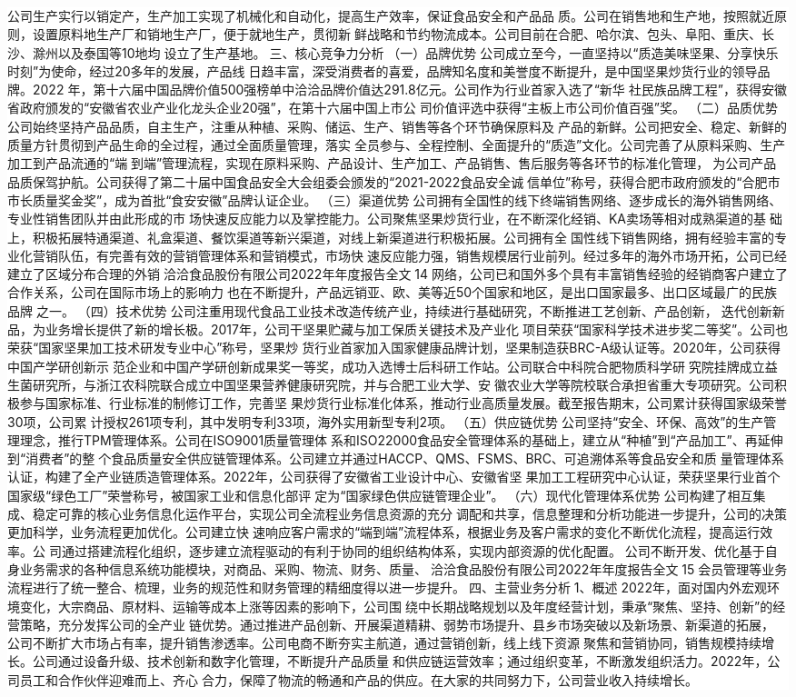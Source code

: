 公司生产实行以销定产，生产加工实现了机械化和自动化，提高生产效率，保证食品安全和产品品
质。公司在销售地和生产地，按照就近原则，设置原料地生产厂和销地生产厂，便于就地生产，贯彻新
鲜战略和节约物流成本。公司目前在合肥、哈尔滨、包头、阜阳、重庆、长沙、滁州以及泰国等10地均
设立了生产基地。
三、核心竞争力分析
（一）品牌优势
公司成立至今，一直坚持以“质造美味坚果、分享快乐时刻”为使命，经过20多年的发展，产品线
日趋丰富，深受消费者的喜爱，品牌知名度和美誉度不断提升，是中国坚果炒货行业的领导品牌。2022
年，第十六届中国品牌价值500强榜单中洽洽品牌价值达291.8亿元。公司作为行业首家入选了“新华
社民族品牌工程”，获得安徽省政府颁发的“安徽省农业产业化龙头企业20强”，在第十六届中国上市公
司价值评选中获得“主板上市公司价值百强”奖。
（二）品质优势
公司始终坚持产品品质，自主生产，注重从种植、采购、储运、生产、销售等各个环节确保原料及
产品的新鲜。公司把安全、稳定、新鲜的质量方针贯彻到产品生命的全过程，通过全面质量管理，落实
全员参与、全程控制、全面提升的“质造”文化。公司完善了从原料采购、生产加工到产品流通的“端
到端”管理流程，实现在原料采购、产品设计、生产加工、产品销售、售后服务等各环节的标准化管理，
为公司产品品质保驾护航。公司获得了第二十届中国食品安全大会组委会颁发的“2021-2022食品安全诚
信单位”称号，获得合肥市政府颁发的“合肥市市长质量奖金奖”，成为首批“食安安徽”品牌认证企业。
（三）渠道优势
公司拥有全国性的线下终端销售网络、逐步成长的海外销售网络、专业性销售团队并由此形成的市
场快速反应能力以及掌控能力。公司聚焦坚果炒货行业，在不断深化经销、KA卖场等相对成熟渠道的基
础上，积极拓展特通渠道、礼盒渠道、餐饮渠道等新兴渠道，对线上新渠道进行积极拓展。公司拥有全
国性线下销售网络，拥有经验丰富的专业化营销队伍，有完善有效的营销管理体系和营销模式，市场快
速反应能力强，销售规模居行业前列。经过多年的海外市场开拓，公司已经建立了区域分布合理的外销
洽洽食品股份有限公司2022年年度报告全文
14
网络，公司已和国外多个具有丰富销售经验的经销商客户建立了合作关系，公司在国际市场上的影响力
也在不断提升，产品远销亚、欧、美等近50个国家和地区，是出口国家最多、出口区域最广的民族品牌
之一。
（四）技术优势
公司注重用现代食品工业技术改造传统产业，持续进行基础研究，不断推进工艺创新、产品创新，
迭代创新新品，为业务增长提供了新的增长极。2017年，公司干坚果贮藏与加工保质关键技术及产业化
项目荣获“国家科学技术进步奖二等奖”。公司也荣获“国家坚果加工技术研发专业中心”称号，坚果炒
货行业首家加入国家健康品牌计划，坚果制造获BRC-A级认证等。2020年，公司获得中国产学研创新示
范企业和中国产学研创新成果奖一等奖，成功入选博士后科研工作站。公司联合中科院合肥物质科学研
究院挂牌成立益生菌研究所，与浙江农科院联合成立中国坚果营养健康研究院，并与合肥工业大学、安
徽农业大学等院校联合承担省重大专项研究。公司积极参与国家标准、行业标准的制修订工作，完善坚
果炒货行业标准化体系，推动行业高质量发展。截至报告期末，公司累计获得国家级荣誉30项，公司累
计授权261项专利，其中发明专利33项，海外实用新型专利2项。
（五）供应链优势
公司坚持“安全、环保、高效”的生产管理理念，推行TPM管理体系。公司在ISO9001质量管理体
系和ISO22000食品安全管理体系的基础上，建立从“种植”到“产品加工”、再延伸到“消费者”的整
个食品质量安全供应链管理体系。公司建立并通过HACCP、QMS、FSMS、BRC、可追溯体系等食品安全和质
量管理体系认证，构建了全产业链质造管理体系。2022年，公司获得了安徽省工业设计中心、安徽省坚
果加工工程研究中心认证，荣获坚果行业首个国家级“绿色工厂”荣誉称号，被国家工业和信息化部评
定为“国家绿色供应链管理企业”。
（六）现代化管理体系优势
公司构建了相互集成、稳定可靠的核心业务信息化运作平台，实现公司全流程业务信息资源的充分
调配和共享，信息整理和分析功能进一步提升，公司的决策更加科学，业务流程更加优化。公司建立快
速响应客户需求的“端到端”流程体系，根据业务及客户需求的变化不断优化流程，提高运行效率。公
司通过搭建流程化组织，逐步建立流程驱动的有利于协同的组织结构体系，实现内部资源的优化配置。
公司不断开发、优化基于自身业务需求的各种信息系统功能模块，对商品、采购、物流、财务、质量、
洽洽食品股份有限公司2022年年度报告全文
15
会员管理等业务流程进行了统一整合、梳理，业务的规范性和财务管理的精细度得以进一步提升。
四、主营业务分析
1、概述
2022年，面对国内外宏观环境变化，大宗商品、原材料、运输等成本上涨等因素的影响下，公司围
绕中长期战略规划以及年度经营计划，秉承“聚焦、坚持、创新”的经营策略，充分发挥公司的全产业
链优势。通过推进产品创新、开展渠道精耕、弱势市场提升、县乡市场突破以及新场景、新渠道的拓展，
公司不断扩大市场占有率，提升销售渗透率。公司电商不断夯实主航道，通过营销创新，线上线下资源
聚焦和营销协同，销售规模持续增长。公司通过设备升级、技术创新和数字化管理，不断提升产品质量
和供应链运营效率；通过组织变革，不断激发组织活力。2022年，公司员工和合作伙伴迎难而上、齐心
合力，保障了物流的畅通和产品的供应。在大家的共同努力下，公司营业收入持续增长。
